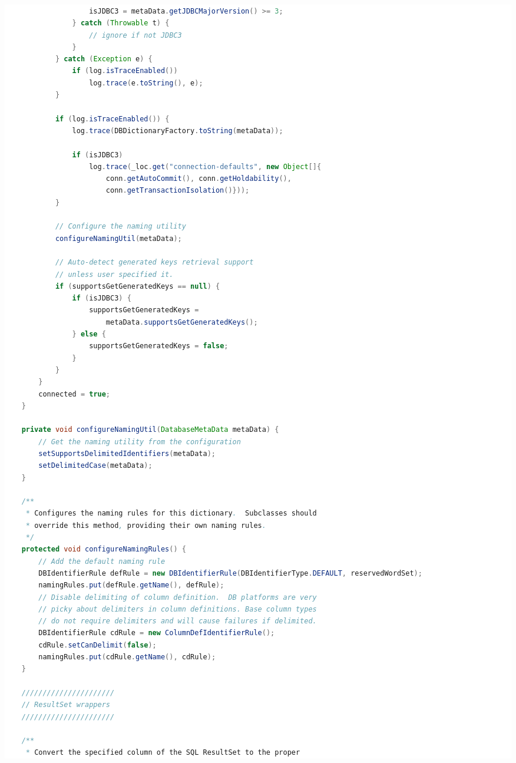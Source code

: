 ```java
                    isJDBC3 = metaData.getJDBCMajorVersion() >= 3;
                } catch (Throwable t) {
                    // ignore if not JDBC3
                }
            } catch (Exception e) {
                if (log.isTraceEnabled())
                    log.trace(e.toString(), e);
            }

            if (log.isTraceEnabled()) {                    
                log.trace(DBDictionaryFactory.toString(metaData));

                if (isJDBC3)
                    log.trace(_loc.get("connection-defaults", new Object[]{
                        conn.getAutoCommit(), conn.getHoldability(),
                        conn.getTransactionIsolation()}));
            }
            
            // Configure the naming utility
            configureNamingUtil(metaData);

            // Auto-detect generated keys retrieval support
            // unless user specified it.
            if (supportsGetGeneratedKeys == null) {
                if (isJDBC3) {
                    supportsGetGeneratedKeys =
                        metaData.supportsGetGeneratedKeys();
                } else {
                    supportsGetGeneratedKeys = false;
                }
            }
        }
        connected = true;
    }
    
    private void configureNamingUtil(DatabaseMetaData metaData) {
        // Get the naming utility from the configuration
        setSupportsDelimitedIdentifiers(metaData);
        setDelimitedCase(metaData);
    }

    /**
     * Configures the naming rules for this dictionary.  Subclasses should 
     * override this method, providing their own naming rules.
     */
    protected void configureNamingRules() {
        // Add the default naming rule
        DBIdentifierRule defRule = new DBIdentifierRule(DBIdentifierType.DEFAULT, reservedWordSet);
        namingRules.put(defRule.getName(), defRule);
        // Disable delimiting of column definition.  DB platforms are very
        // picky about delimiters in column definitions. Base column types
        // do not require delimiters and will cause failures if delimited.
        DBIdentifierRule cdRule = new ColumnDefIdentifierRule();
        cdRule.setCanDelimit(false);
        namingRules.put(cdRule.getName(), cdRule);
    }

    //////////////////////
    // ResultSet wrappers
    //////////////////////

    /**
     * Convert the specified column of the SQL ResultSet to the proper
```
